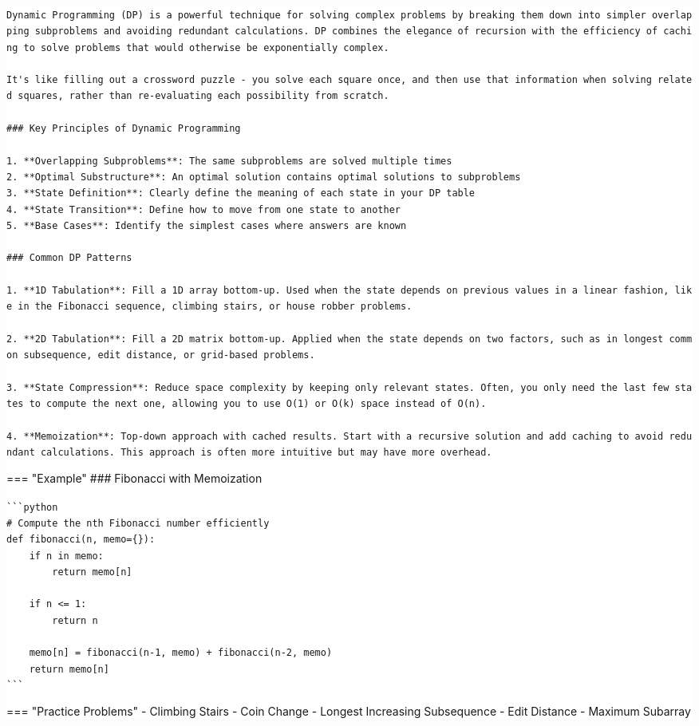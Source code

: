     Dynamic Programming (DP) is a powerful technique for solving complex problems by breaking them down into simpler overlapping subproblems and avoiding redundant calculations. DP combines the elegance of recursion with the efficiency of caching to solve problems that would otherwise be exponentially complex.

    It's like filling out a crossword puzzle - you solve each square once, and then use that information when solving related squares, rather than re-evaluating each possibility from scratch.

    ### Key Principles of Dynamic Programming

    1. **Overlapping Subproblems**: The same subproblems are solved multiple times
    2. **Optimal Substructure**: An optimal solution contains optimal solutions to subproblems
    3. **State Definition**: Clearly define the meaning of each state in your DP table
    4. **State Transition**: Define how to move from one state to another
    5. **Base Cases**: Identify the simplest cases where answers are known

    ### Common DP Patterns

    1. **1D Tabulation**: Fill a 1D array bottom-up. Used when the state depends on previous values in a linear fashion, like in the Fibonacci sequence, climbing stairs, or house robber problems.
    
    2. **2D Tabulation**: Fill a 2D matrix bottom-up. Applied when the state depends on two factors, such as in longest common subsequence, edit distance, or grid-based problems.
    
    3. **State Compression**: Reduce space complexity by keeping only relevant states. Often, you only need the last few states to compute the next one, allowing you to use O(1) or O(k) space instead of O(n).
    
    4. **Memoization**: Top-down approach with cached results. Start with a recursive solution and add caching to avoid redundant calculations. This approach is often more intuitive but may have more overhead.

=== "Example"
    ### Fibonacci with Memoization

    ```python
    # Compute the nth Fibonacci number efficiently
    def fibonacci(n, memo={}):
        if n in memo:
            return memo[n]
        
        if n <= 1:
            return n
        
        memo[n] = fibonacci(n-1, memo) + fibonacci(n-2, memo)
        return memo[n]
    ```

=== "Practice Problems"
    - Climbing Stairs
    - Coin Change
    - Longest Increasing Subsequence
    - Edit Distance
    - Maximum Subarray
